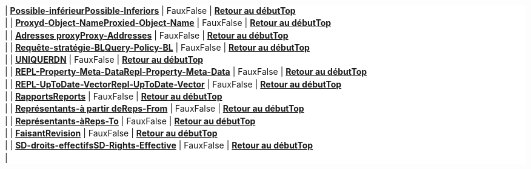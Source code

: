 | [<span data-ttu-id="88c1d-291">**Possible-inférieur**</span><span class="sxs-lookup"><span data-stu-id="88c1d-291">**Possible-Inferiors**</span></span>](a-possibleinferiors.md)                         | <span data-ttu-id="88c1d-292">Faux</span><span class="sxs-lookup"><span data-stu-id="88c1d-292">False</span></span>     | [<span data-ttu-id="88c1d-293">**Retour au début**</span><span class="sxs-lookup"><span data-stu-id="88c1d-293">**Top**</span></span>](c-top.md)<br/> |
| [<span data-ttu-id="88c1d-294">**Proxyd-Object-Name**</span><span class="sxs-lookup"><span data-stu-id="88c1d-294">**Proxied-Object-Name**</span></span>](a-proxiedobjectname.md)                        | <span data-ttu-id="88c1d-295">Faux</span><span class="sxs-lookup"><span data-stu-id="88c1d-295">False</span></span>     | [<span data-ttu-id="88c1d-296">**Retour au début**</span><span class="sxs-lookup"><span data-stu-id="88c1d-296">**Top**</span></span>](c-top.md)<br/> |
| [<span data-ttu-id="88c1d-297">**Adresses proxy**</span><span class="sxs-lookup"><span data-stu-id="88c1d-297">**Proxy-Addresses**</span></span>](a-proxyaddresses.md)                               | <span data-ttu-id="88c1d-298">Faux</span><span class="sxs-lookup"><span data-stu-id="88c1d-298">False</span></span>     | [<span data-ttu-id="88c1d-299">**Retour au début**</span><span class="sxs-lookup"><span data-stu-id="88c1d-299">**Top**</span></span>](c-top.md)<br/> |
| [<span data-ttu-id="88c1d-300">**Requête-stratégie-BL**</span><span class="sxs-lookup"><span data-stu-id="88c1d-300">**Query-Policy-BL**</span></span>](a-querypolicybl.md)                                | <span data-ttu-id="88c1d-301">Faux</span><span class="sxs-lookup"><span data-stu-id="88c1d-301">False</span></span>     | [<span data-ttu-id="88c1d-302">**Retour au début**</span><span class="sxs-lookup"><span data-stu-id="88c1d-302">**Top**</span></span>](c-top.md)<br/> |
| [<span data-ttu-id="88c1d-303">**UNIQUE**</span><span class="sxs-lookup"><span data-stu-id="88c1d-303">**RDN**</span></span>](a-name.md)                                                     | <span data-ttu-id="88c1d-304">Faux</span><span class="sxs-lookup"><span data-stu-id="88c1d-304">False</span></span>     | [<span data-ttu-id="88c1d-305">**Retour au début**</span><span class="sxs-lookup"><span data-stu-id="88c1d-305">**Top**</span></span>](c-top.md)<br/> |
| [<span data-ttu-id="88c1d-306">**REPL-Property-Meta-Data**</span><span class="sxs-lookup"><span data-stu-id="88c1d-306">**Repl-Property-Meta-Data**</span></span>](a-replpropertymetadata.md)                 | <span data-ttu-id="88c1d-307">Faux</span><span class="sxs-lookup"><span data-stu-id="88c1d-307">False</span></span>     | [<span data-ttu-id="88c1d-308">**Retour au début**</span><span class="sxs-lookup"><span data-stu-id="88c1d-308">**Top**</span></span>](c-top.md)<br/> |
| [<span data-ttu-id="88c1d-309">**REPL-UpToDate-Vector**</span><span class="sxs-lookup"><span data-stu-id="88c1d-309">**Repl-UpToDate-Vector**</span></span>](a-repluptodatevector.md)                      | <span data-ttu-id="88c1d-310">Faux</span><span class="sxs-lookup"><span data-stu-id="88c1d-310">False</span></span>     | [<span data-ttu-id="88c1d-311">**Retour au début**</span><span class="sxs-lookup"><span data-stu-id="88c1d-311">**Top**</span></span>](c-top.md)<br/> |
| [<span data-ttu-id="88c1d-312">**Rapports**</span><span class="sxs-lookup"><span data-stu-id="88c1d-312">**Reports**</span></span>](a-directreports.md)                                        | <span data-ttu-id="88c1d-313">Faux</span><span class="sxs-lookup"><span data-stu-id="88c1d-313">False</span></span>     | [<span data-ttu-id="88c1d-314">**Retour au début**</span><span class="sxs-lookup"><span data-stu-id="88c1d-314">**Top**</span></span>](c-top.md)<br/> |
| [<span data-ttu-id="88c1d-315">**Représentants-à partir de**</span><span class="sxs-lookup"><span data-stu-id="88c1d-315">**Reps-From**</span></span>](a-repsfrom.md)                                           | <span data-ttu-id="88c1d-316">Faux</span><span class="sxs-lookup"><span data-stu-id="88c1d-316">False</span></span>     | [<span data-ttu-id="88c1d-317">**Retour au début**</span><span class="sxs-lookup"><span data-stu-id="88c1d-317">**Top**</span></span>](c-top.md)<br/> |
| [<span data-ttu-id="88c1d-318">**Représentants-à**</span><span class="sxs-lookup"><span data-stu-id="88c1d-318">**Reps-To**</span></span>](a-repsto.md)                                               | <span data-ttu-id="88c1d-319">Faux</span><span class="sxs-lookup"><span data-stu-id="88c1d-319">False</span></span>     | [<span data-ttu-id="88c1d-320">**Retour au début**</span><span class="sxs-lookup"><span data-stu-id="88c1d-320">**Top**</span></span>](c-top.md)<br/> |
| [<span data-ttu-id="88c1d-321">**Faisant**</span><span class="sxs-lookup"><span data-stu-id="88c1d-321">**Revision**</span></span>](a-revision.md)                                            | <span data-ttu-id="88c1d-322">Faux</span><span class="sxs-lookup"><span data-stu-id="88c1d-322">False</span></span>     | [<span data-ttu-id="88c1d-323">**Retour au début**</span><span class="sxs-lookup"><span data-stu-id="88c1d-323">**Top**</span></span>](c-top.md)<br/> |
| [<span data-ttu-id="88c1d-324">**SD-droits-effectifs**</span><span class="sxs-lookup"><span data-stu-id="88c1d-324">**SD-Rights-Effective**</span></span>](a-sdrightseffective.md)                        | <span data-ttu-id="88c1d-325">Faux</span><span class="sxs-lookup"><span data-stu-id="88c1d-325">False</span></span>     | [<span data-ttu-id="88c1d-326">**Retour au début**</span><span class="sxs-lookup"><span data-stu-id="88c1d-326">**Top**</span></span>](c-top.md)<br/> |